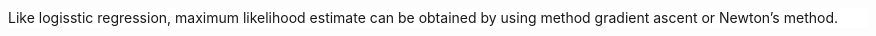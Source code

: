 Like logisstic regression, maximum likelihood estimate can be obtained by using method gradient ascent or Newton’s method.